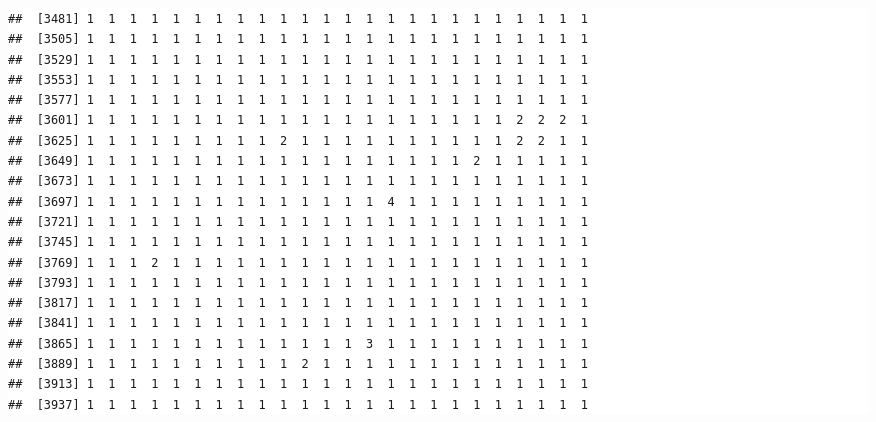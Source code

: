     ##  [3481] 1  1  1  1  1  1  1  1  1  1  1  1  1  1  1  1  1  1  1  1  1  1  1  1 
    ##  [3505] 1  1  1  1  1  1  1  1  1  1  1  1  1  1  1  1  1  1  1  1  1  1  1  1 
    ##  [3529] 1  1  1  1  1  1  1  1  1  1  1  1  1  1  1  1  1  1  1  1  1  1  1  1 
    ##  [3553] 1  1  1  1  1  1  1  1  1  1  1  1  1  1  1  1  1  1  1  1  1  1  1  1 
    ##  [3577] 1  1  1  1  1  1  1  1  1  1  1  1  1  1  1  1  1  1  1  1  1  1  1  1 
    ##  [3601] 1  1  1  1  1  1  1  1  1  1  1  1  1  1  1  1  1  1  1  1  2  2  2  1 
    ##  [3625] 1  1  1  1  1  1  1  1  1  2  1  1  1  1  1  1  1  1  1  1  2  2  1  1 
    ##  [3649] 1  1  1  1  1  1  1  1  1  1  1  1  1  1  1  1  1  1  2  1  1  1  1  1 
    ##  [3673] 1  1  1  1  1  1  1  1  1  1  1  1  1  1  1  1  1  1  1  1  1  1  1  1 
    ##  [3697] 1  1  1  1  1  1  1  1  1  1  1  1  1  1  4  1  1  1  1  1  1  1  1  1 
    ##  [3721] 1  1  1  1  1  1  1  1  1  1  1  1  1  1  1  1  1  1  1  1  1  1  1  1 
    ##  [3745] 1  1  1  1  1  1  1  1  1  1  1  1  1  1  1  1  1  1  1  1  1  1  1  1 
    ##  [3769] 1  1  1  2  1  1  1  1  1  1  1  1  1  1  1  1  1  1  1  1  1  1  1  1 
    ##  [3793] 1  1  1  1  1  1  1  1  1  1  1  1  1  1  1  1  1  1  1  1  1  1  1  1 
    ##  [3817] 1  1  1  1  1  1  1  1  1  1  1  1  1  1  1  1  1  1  1  1  1  1  1  1 
    ##  [3841] 1  1  1  1  1  1  1  1  1  1  1  1  1  1  1  1  1  1  1  1  1  1  1  1 
    ##  [3865] 1  1  1  1  1  1  1  1  1  1  1  1  1  3  1  1  1  1  1  1  1  1  1  1 
    ##  [3889] 1  1  1  1  1  1  1  1  1  1  2  1  1  1  1  1  1  1  1  1  1  1  1  1 
    ##  [3913] 1  1  1  1  1  1  1  1  1  1  1  1  1  1  1  1  1  1  1  1  1  1  1  1 
    ##  [3937] 1  1  1  1  1  1  1  1  1  1  1  1  1  1  1  1  1  1  1  1  1  1  1  1 
